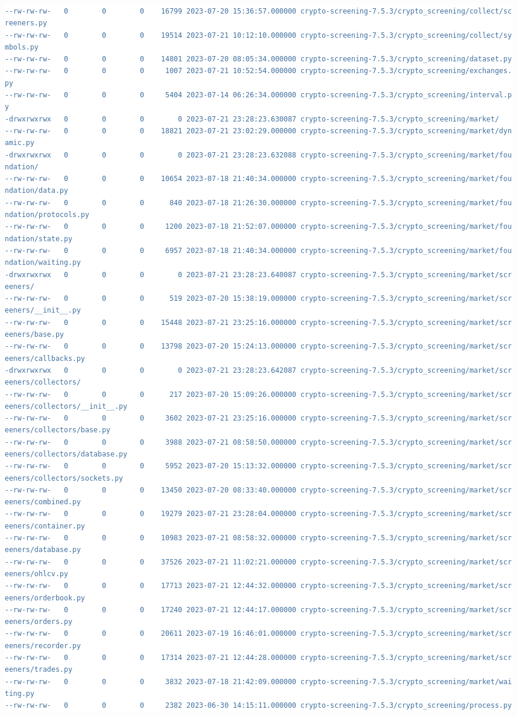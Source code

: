 ```diff
--rw-rw-rw-   0        0        0    16799 2023-07-20 15:36:57.000000 crypto-screening-7.5.3/crypto_screening/collect/screeners.py
--rw-rw-rw-   0        0        0    19514 2023-07-21 10:12:10.000000 crypto-screening-7.5.3/crypto_screening/collect/symbols.py
--rw-rw-rw-   0        0        0    14801 2023-07-20 08:05:34.000000 crypto-screening-7.5.3/crypto_screening/dataset.py
--rw-rw-rw-   0        0        0     1007 2023-07-21 10:52:54.000000 crypto-screening-7.5.3/crypto_screening/exchanges.py
--rw-rw-rw-   0        0        0     5404 2023-07-14 06:26:34.000000 crypto-screening-7.5.3/crypto_screening/interval.py
-drwxrwxrwx   0        0        0        0 2023-07-21 23:28:23.630087 crypto-screening-7.5.3/crypto_screening/market/
--rw-rw-rw-   0        0        0    18821 2023-07-21 23:02:29.000000 crypto-screening-7.5.3/crypto_screening/market/dynamic.py
-drwxrwxrwx   0        0        0        0 2023-07-21 23:28:23.632088 crypto-screening-7.5.3/crypto_screening/market/foundation/
--rw-rw-rw-   0        0        0    10654 2023-07-18 21:40:34.000000 crypto-screening-7.5.3/crypto_screening/market/foundation/data.py
--rw-rw-rw-   0        0        0      840 2023-07-18 21:26:30.000000 crypto-screening-7.5.3/crypto_screening/market/foundation/protocols.py
--rw-rw-rw-   0        0        0     1200 2023-07-18 21:52:07.000000 crypto-screening-7.5.3/crypto_screening/market/foundation/state.py
--rw-rw-rw-   0        0        0     6957 2023-07-18 21:40:34.000000 crypto-screening-7.5.3/crypto_screening/market/foundation/waiting.py
-drwxrwxrwx   0        0        0        0 2023-07-21 23:28:23.640087 crypto-screening-7.5.3/crypto_screening/market/screeners/
--rw-rw-rw-   0        0        0      519 2023-07-20 15:38:19.000000 crypto-screening-7.5.3/crypto_screening/market/screeners/__init__.py
--rw-rw-rw-   0        0        0    15448 2023-07-21 23:25:16.000000 crypto-screening-7.5.3/crypto_screening/market/screeners/base.py
--rw-rw-rw-   0        0        0    13798 2023-07-20 15:24:13.000000 crypto-screening-7.5.3/crypto_screening/market/screeners/callbacks.py
-drwxrwxrwx   0        0        0        0 2023-07-21 23:28:23.642087 crypto-screening-7.5.3/crypto_screening/market/screeners/collectors/
--rw-rw-rw-   0        0        0      217 2023-07-20 15:09:26.000000 crypto-screening-7.5.3/crypto_screening/market/screeners/collectors/__init__.py
--rw-rw-rw-   0        0        0     3602 2023-07-21 23:25:16.000000 crypto-screening-7.5.3/crypto_screening/market/screeners/collectors/base.py
--rw-rw-rw-   0        0        0     3988 2023-07-21 08:58:50.000000 crypto-screening-7.5.3/crypto_screening/market/screeners/collectors/database.py
--rw-rw-rw-   0        0        0     5952 2023-07-20 15:13:32.000000 crypto-screening-7.5.3/crypto_screening/market/screeners/collectors/sockets.py
--rw-rw-rw-   0        0        0    13450 2023-07-20 08:33:40.000000 crypto-screening-7.5.3/crypto_screening/market/screeners/combined.py
--rw-rw-rw-   0        0        0    19279 2023-07-21 23:28:04.000000 crypto-screening-7.5.3/crypto_screening/market/screeners/container.py
--rw-rw-rw-   0        0        0    10983 2023-07-21 08:58:32.000000 crypto-screening-7.5.3/crypto_screening/market/screeners/database.py
--rw-rw-rw-   0        0        0    37526 2023-07-21 11:02:21.000000 crypto-screening-7.5.3/crypto_screening/market/screeners/ohlcv.py
--rw-rw-rw-   0        0        0    17713 2023-07-21 12:44:32.000000 crypto-screening-7.5.3/crypto_screening/market/screeners/orderbook.py
--rw-rw-rw-   0        0        0    17240 2023-07-21 12:44:17.000000 crypto-screening-7.5.3/crypto_screening/market/screeners/orders.py
--rw-rw-rw-   0        0        0    20611 2023-07-19 16:46:01.000000 crypto-screening-7.5.3/crypto_screening/market/screeners/recorder.py
--rw-rw-rw-   0        0        0    17314 2023-07-21 12:44:28.000000 crypto-screening-7.5.3/crypto_screening/market/screeners/trades.py
--rw-rw-rw-   0        0        0     3832 2023-07-18 21:42:09.000000 crypto-screening-7.5.3/crypto_screening/market/waiting.py
--rw-rw-rw-   0        0        0     2382 2023-06-30 14:15:11.000000 crypto-screening-7.5.3/crypto_screening/process.py
```